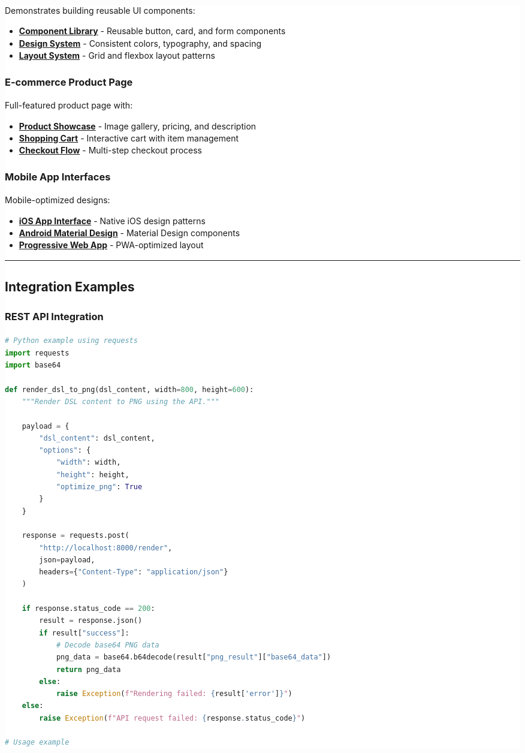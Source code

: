 Demonstrates building reusable UI components:

- **[Component Library](./advanced/component-library.json)** - Reusable button, card, and form components
- **[Design System](./advanced/design-system.json)** - Consistent colors, typography, and spacing
- **[Layout System](./advanced/layout-system.json)** - Grid and flexbox layout patterns

### E-commerce Product Page

Full-featured product page with:

- **[Product Showcase](./advanced/ecommerce-product.json)** - Image gallery, pricing, and description
- **[Shopping Cart](./advanced/shopping-cart.json)** - Interactive cart with item management
- **[Checkout Flow](./advanced/checkout-flow.json)** - Multi-step checkout process

### Mobile App Interfaces

Mobile-optimized designs:

- **[iOS App Interface](./advanced/ios-app.json)** - Native iOS design patterns
- **[Android Material Design](./advanced/android-material.json)** - Material Design components
- **[Progressive Web App](./advanced/pwa-interface.json)** - PWA-optimized layout

---

## Integration Examples

### REST API Integration

```python
# Python example using requests
import requests
import base64

def render_dsl_to_png(dsl_content, width=800, height=600):
    """Render DSL content to PNG using the API."""
    
    payload = {
        "dsl_content": dsl_content,
        "options": {
            "width": width,
            "height": height,
            "optimize_png": True
        }
    }
    
    response = requests.post(
        "http://localhost:8000/render",
        json=payload,
        headers={"Content-Type": "application/json"}
    )
    
    if response.status_code == 200:
        result = response.json()
        if result["success"]:
            # Decode base64 PNG data
            png_data = base64.b64decode(result["png_result"]["base64_data"])
            return png_data
        else:
            raise Exception(f"Rendering failed: {result['error']}")
    else:
        raise Exception(f"API request failed: {response.status_code}")

# Usage example
```